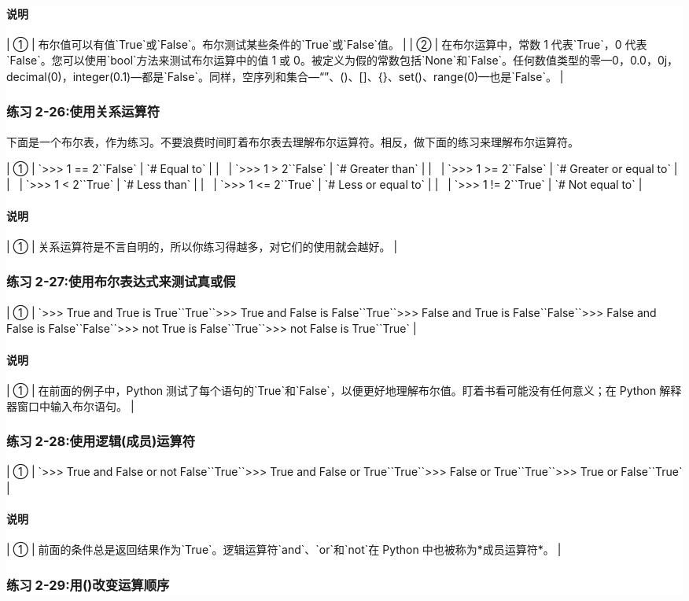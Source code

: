 #### 说明

<colgroup><col class="tcol1 align-left"> <col class="tcol2 align-left"></colgroup> 
| ① | 布尔值可以有值`True`或`False`。布尔测试某些条件的`True`或`False`值。 |
| ② | 在布尔运算中，常数 1 代表`True`，0 代表`False`。您可以使用`bool`方法来测试布尔运算中的值 1 或 0。被定义为假的常数包括`None`和`False`。任何数值类型的零—0，0.0，0j，decimal(0)，integer(0.1)—都是`False`。同样，空序列和集合—“”、()、[]、{}、set()、range(0)—也是`False`。 |

### 练习 2-26:使用关系运算符

下面是一个布尔表，作为练习。不要浪费时间盯着布尔表去理解布尔运算符。相反，做下面的练习来理解布尔运算符。

<colgroup><col class="tcol1 align-left"> <col class="tcol2 align-left"> <col class="tcol3 align-left"></colgroup> 
| ① | `>>> 1 == 2``False` | `# Equal to` |
|   | `>>> 1 > 2``False` | `# Greater than` |
|   | `>>> 1 >= 2``False` | `# Greater or equal to` |
|   | `>>> 1 < 2``True` | `# Less than` |
|   | `>>> 1 <= 2``True` | `# Less or equal to` |
|   | `>>> 1 != 2``True` | `# Not equal to` |

#### 说明

<colgroup><col class="tcol1 align-left"> <col class="tcol2 align-left"></colgroup> 
| ① | 关系运算符是不言自明的，所以你练习得越多，对它们的使用就会越好。 |

### 练习 2-27:使用布尔表达式来测试真或假

<colgroup><col class="tcol1 align-left"> <col class="tcol2 align-left"></colgroup> 
| ① | `>>> True and True is True``True``>>> True and False is False``True``>>> False and True is False``False``>>> False and False is False``False``>>> not True is False``True``>>> not False is True``True` |

#### 说明

<colgroup><col class="tcol1 align-left"> <col class="tcol2 align-left"></colgroup> 
| ① | 在前面的例子中，Python 测试了每个语句的`True`和`False`，以便更好地理解布尔值。盯着书看可能没有任何意义；在 Python 解释器窗口中输入布尔语句。 |

### 练习 2-28:使用逻辑(成员)运算符

<colgroup><col class="tcol1 align-left"> <col class="tcol2 align-left"></colgroup> 
| ① | `>>> True and False or not False``True``>>> True and False or True``True``>>> False or True``True``>>> True or False``True` |

#### 说明

<colgroup><col class="tcol1 align-left"> <col class="tcol2 align-left"></colgroup> 
| ① | 前面的条件总是返回结果作为`True`。逻辑运算符`and`、`or`和`not`在 Python 中也被称为*成员运算符*。 |

### 练习 2-29:用()改变运算顺序

